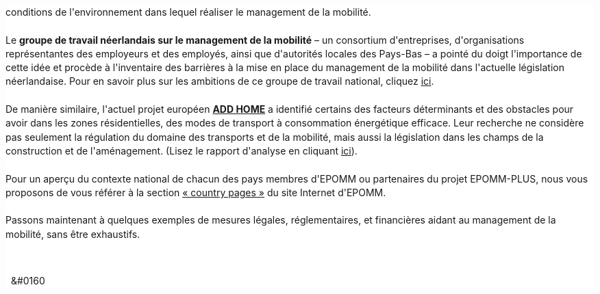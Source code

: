 conditions de l'environnement dans lequel réaliser le management de la mobilité. <br /><br />Le <strong>groupe de travail néerlandais sur le management de la mobilité</strong> – un consortium d'entreprises, d'organisations représentantes des employeurs et des employés, ainsi que d'autorités locales des Pays-Bas – a pointé du doigt l'importance de cette idée et procède à l'inventaire des barrières à la mise en place du management de la mobilité dans l'actuelle législation néerlandaise. Pour en savoir plus sur les ambitions de ce groupe de travail national, cliquez <a href="http://www.tfmm.nl/documenten/100.pdf" target="_blank">ici</a>. <br /><br />De manière similaire, l'actuel projet européen <a href="http://add-home.eu/" target="_blank"><strong>ADD HOME</strong></a> a identifié certains des facteurs déterminants et des obstacles pour avoir dans les zones résidentielles, des modes de transport à consommation énergétique efficace. Leur recherche ne considère pas seulement la régulation du domaine des transports et de la mobilité, mais aussi la législation dans les champs de la construction et de l'aménagement. (Lisez le rapport d'analyse en cliquant <a href="/wp-content/uploads/sites/6/2010/11/Overall_Summary_final_07_05_09_final.pdf" target="_blank">ici</a>). <br /><br />Pour un aperçu du contexte national de chacun des pays membres d'EPOMM ou partenaires du projet EPOMM-PLUS, nous vous proposons de vous référer à la section <a href="http://www.epomm.eu/index.phtml?Main_ID=823" target="_blank">« country pages »</a> du site Internet d'EPOMM. <br /><br />Passons maintenant à quelques exemples de mesures légales, réglementaires, et financières aidant au management de la mobilité, sans être exhaustifs. <p> </p> </td> </tr> <tr> <td colspan="2" height="15"> </td> </tr> <tr> <td>&#0160
